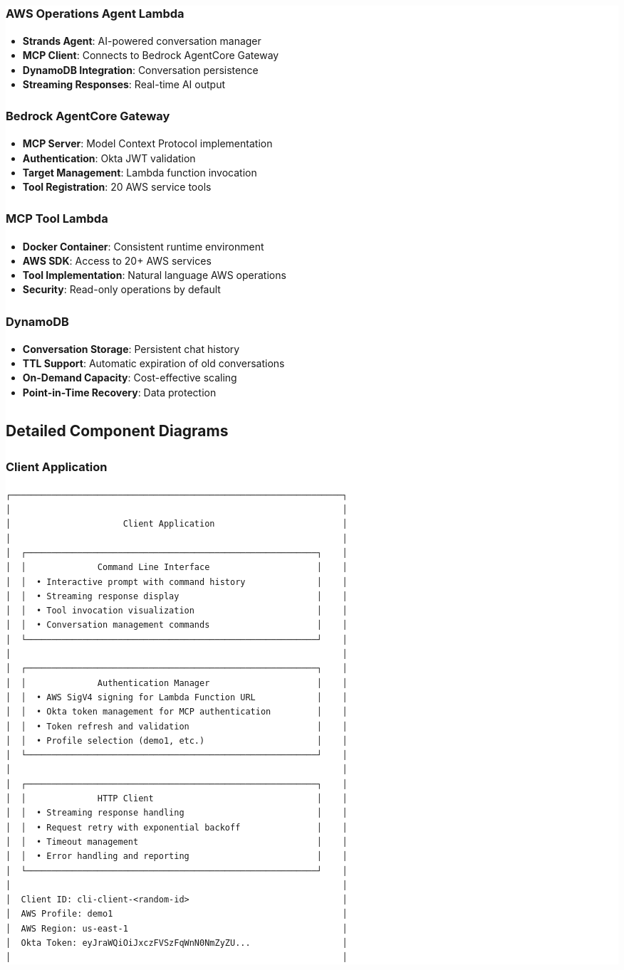 ### AWS Operations Agent Lambda
- **Strands Agent**: AI-powered conversation manager
- **MCP Client**: Connects to Bedrock AgentCore Gateway
- **DynamoDB Integration**: Conversation persistence
- **Streaming Responses**: Real-time AI output

### Bedrock AgentCore Gateway
- **MCP Server**: Model Context Protocol implementation
- **Authentication**: Okta JWT validation
- **Target Management**: Lambda function invocation
- **Tool Registration**: 20 AWS service tools

### MCP Tool Lambda
- **Docker Container**: Consistent runtime environment
- **AWS SDK**: Access to 20+ AWS services
- **Tool Implementation**: Natural language AWS operations
- **Security**: Read-only operations by default

### DynamoDB
- **Conversation Storage**: Persistent chat history
- **TTL Support**: Automatic expiration of old conversations
- **On-Demand Capacity**: Cost-effective scaling
- **Point-in-Time Recovery**: Data protection

## Detailed Component Diagrams

### Client Application

```
┌─────────────────────────────────────────────────────────────────┐
│                                                                 │
│                      Client Application                         │
│                                                                 │
│  ┌─────────────────────────────────────────────────────────┐    │
│  │              Command Line Interface                     │    │
│  │  • Interactive prompt with command history              │    │
│  │  • Streaming response display                           │    │
│  │  • Tool invocation visualization                        │    │
│  │  • Conversation management commands                     │    │
│  └─────────────────────────────────────────────────────────┘    │
│                                                                 │
│  ┌─────────────────────────────────────────────────────────┐    │
│  │              Authentication Manager                     │    │
│  │  • AWS SigV4 signing for Lambda Function URL            │    │
│  │  • Okta token management for MCP authentication         │    │
│  │  • Token refresh and validation                         │    │
│  │  • Profile selection (demo1, etc.)                      │    │
│  └─────────────────────────────────────────────────────────┘    │
│                                                                 │
│  ┌─────────────────────────────────────────────────────────┐    │
│  │              HTTP Client                                │    │
│  │  • Streaming response handling                          │    │
│  │  • Request retry with exponential backoff               │    │
│  │  • Timeout management                                   │    │
│  │  • Error handling and reporting                         │    │
│  └─────────────────────────────────────────────────────────┘    │
│                                                                 │
│  Client ID: cli-client-<random-id>                              │
│  AWS Profile: demo1                                             │
│  AWS Region: us-east-1                                          │
│  Okta Token: eyJraWQiOiJxczFVSzFqWnN0NmZyZU...                  │
│                                                                 │
```